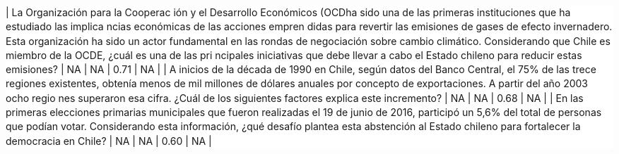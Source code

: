 | La Organización para la Cooperac ión y el Desarrollo Económicos (OCDha sido una de las primeras instituciones que ha estudiado las implica ncias económicas de las acciones empren didas para revertir las emisiones de gases de efecto invernadero. Esta organización ha sido un actor fundamental en las rondas de negociación sobre cambio climático. Considerando que Chile es miembro de la OCDE, ¿cuál es una de las pri ncipales iniciativas que debe llevar a cabo el Estado chileno para reducir estas emisiones?                                                                                                                                                                                                                                                                                                                                                                                                                                                                                                                                                                                                                                                                                                                                                                                                                                                                                                                      |                                        NA |                                                           NA |                0.71 |                              NA |
| A inicios de la década de 1990 en Chile, según datos del Banco Central, el 75% de las trece regiones existentes, obtenía menos de mil millones de dólares anuales por concepto de exportaciones. A partir del año 2003 ocho regio nes superaron esa cifra. ¿Cuál de los siguientes factores explica este incremento?                                                                                                                                                                                                                                                                                                                                                                                                                                                                                                                                                                                                                                                                                                                                                                                                                                                                                                                                                                                                                                                                                                                            |                                        NA |                                                           NA |                0.68 |                              NA |
| En las primeras elecciones primarias municipales que fueron realizadas el 19 de junio de 2016, participó un 5,6% del total de personas que podían votar. Considerando esta información, ¿qué desafío plantea esta abstención al Estado chileno para fortalecer la democracia en Chile?                                                                                                                                                                                                                                                                                                                                                                                                                                                                                                                                                                                                                                                                                                                                                                                                                                                                                                                                                                                                                                                                                                                                                          |                                        NA |                                                           NA |                0.60 |                              NA |